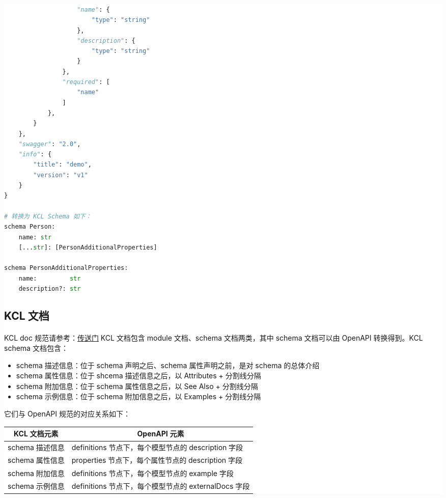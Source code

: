 ```python
                    "name": {
                        "type": "string"
                    },
                    "description": {
                        "type": "string"
                    }
                },
                "required": [
                    "name"
                ]
            },
        }
    },
    "swagger": "2.0",
    "info": {
        "title": "demo",
        "version": "v1"
    }
}

# 转换为 KCL Schema 如下：
schema Person:
    name: str
    [...str]: [PersonAdditionalProperties]

schema PersonAdditionalProperties:
    name:         str
    description?: str
```

## KCL 文档

KCL doc 规范请参考：[传送门](../kcl/docgen.md)
KCL 文档包含 module 文档、schema 文档两类，其中 schema 文档可以由 OpenAPI 转换得到。KCL schema 文档包含：

- schema 描述信息：位于 schema 声明之后、schema 属性声明之前，是对 schema 的总体介绍
- schema 属性信息：位于 shcema 描述信息之后，以 Attributes + 分割线分隔
- schema 附加信息：位于 schema 属性信息之后，以 See Also + 分割线分隔
- schema 示例信息：位于 schema 附加信息之后，以 Examples + 分割线分隔

它们与 OpenAPI 规范的对应关系如下：

| KCL 文档元素    | OpenAPI 元素                                         |
| --------------- | ---------------------------------------------------- |
| schema 描述信息 | definitions 节点下，每个模型节点的 description 字段  |
| schema 属性信息 | properties 节点下，每个属性节点的 description 字段   |
| schema 附加信息 | definitions 节点下，每个模型节点的 example 字段      |
| schema 示例信息 | definitions 节点下，每个模型节点的 externalDocs 字段 |
